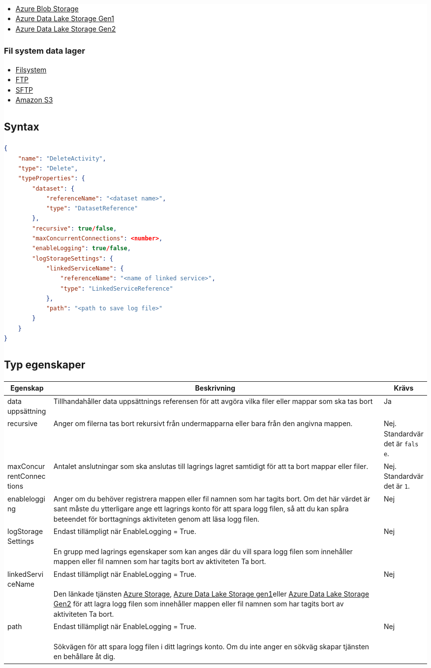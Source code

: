 -   [Azure Blob Storage](connector-azure-blob-storage.md)
-   [Azure Data Lake Storage Gen1](connector-azure-data-lake-store.md)
-   [Azure Data Lake Storage Gen2](connector-azure-data-lake-storage.md)

### <a name="file-system-data-stores"></a>Fil system data lager

-   [Filsystem](connector-file-system.md)
-   [FTP](connector-ftp.md)
-   [SFTP](connector-sftp.md)
-   [Amazon S3](connector-amazon-simple-storage-service.md)

## <a name="syntax"></a>Syntax

```json
{
    "name": "DeleteActivity",
    "type": "Delete",
    "typeProperties": {
        "dataset": {
            "referenceName": "<dataset name>",
            "type": "DatasetReference"
        },
        "recursive": true/false,
        "maxConcurrentConnections": <number>,
        "enableLogging": true/false,
        "logStorageSettings": {
            "linkedServiceName": {
                "referenceName": "<name of linked service>",
                "type": "LinkedServiceReference"
            },
            "path": "<path to save log file>"
        }
    }
}
```

## <a name="type-properties"></a>Typ egenskaper

| Egenskap | Beskrivning | Krävs |
| --- | --- | --- |
| data uppsättning | Tillhandahåller data uppsättnings referensen för att avgöra vilka filer eller mappar som ska tas bort | Ja |
| recursive | Anger om filerna tas bort rekursivt från undermapparna eller bara från den angivna mappen.  | Nej. Standardvärdet är `false`. |
| maxConcurrentConnections | Antalet anslutningar som ska anslutas till lagrings lagret samtidigt för att ta bort mappar eller filer.   |  Nej. Standardvärdet är `1`. |
| enablelogging | Anger om du behöver registrera mappen eller fil namnen som har tagits bort. Om det här värdet är sant måste du ytterligare ange ett lagrings konto för att spara logg filen, så att du kan spåra beteendet för borttagnings aktiviteten genom att läsa logg filen. | Nej |
| logStorageSettings | Endast tillämpligt när EnableLogging = True.<br/><br/>En grupp med lagrings egenskaper som kan anges där du vill spara logg filen som innehåller mappen eller fil namnen som har tagits bort av aktiviteten Ta bort. | Nej |
| linkedServiceName | Endast tillämpligt när EnableLogging = True.<br/><br/>Den länkade tjänsten [Azure Storage](connector-azure-blob-storage.md#linked-service-properties), [Azure Data Lake Storage gen1](connector-azure-data-lake-store.md#linked-service-properties)eller [Azure Data Lake Storage Gen2](connector-azure-data-lake-storage.md#linked-service-properties) för att lagra logg filen som innehåller mappen eller fil namnen som har tagits bort av aktiviteten Ta bort. | Nej |
| path | Endast tillämpligt när EnableLogging = True.<br/><br/>Sökvägen för att spara logg filen i ditt lagrings konto. Om du inte anger en sökväg skapar tjänsten en behållare åt dig. | Nej |
